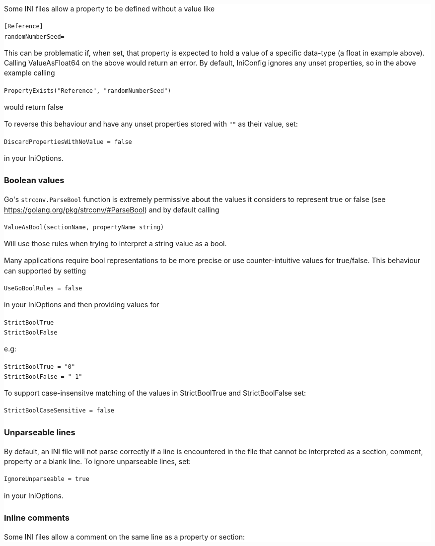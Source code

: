 Some INI files allow a property to be defined without a value like
	
	[Reference]
	randomNumberSeed=

This can be problematic if, when set, that property is expected to hold a value of a specific data-type (a float in example above). Calling ValueAsFloat64 on the above would return an error.
By default, IniConfig ignores any unset properties, so in the above example calling
	
	PropertyExists("Reference", "randomNumberSeed")
would return false

To reverse this behaviour and have any unset properties stored with <code>""</code> as their value, set:
	
	DiscardPropertiesWithNoValue = false
in your IniOptions.

### Boolean values

Go's <code>strconv.ParseBool</code> function is extremely permissive about the values it considers to represent true or false (see https://golang.org/pkg/strconv/#ParseBool) and by default
calling
	
	ValueAsBool(sectionName, propertyName string)
Will use those rules when trying to interpret a string value as a bool.

Many applications require bool representations to be more precise or use counter-intuitive values for true/false. This behaviour can supported by setting
	
	UseGoBoolRules = false
in your IniOptions and then providing values for
	
	StrictBoolTrue
	StrictBoolFalse

e.g:
	
	StrictBoolTrue = "0"
	StrictBoolFalse = "-1"

To support case-insensitve matching of the values in StrictBoolTrue and StrictBoolFalse set:
	
	StrictBoolCaseSensitive = false


### Unparseable lines

By default, an INI file will not parse correctly if a line is encountered in the file that cannot be interpreted as a
section, comment, property or a blank line. To ignore unparseable lines, set:
	
	IgnoreUnparseable = true
in your IniOptions.


### Inline comments

Some INI files allow a comment on the same line as a property or section:
	